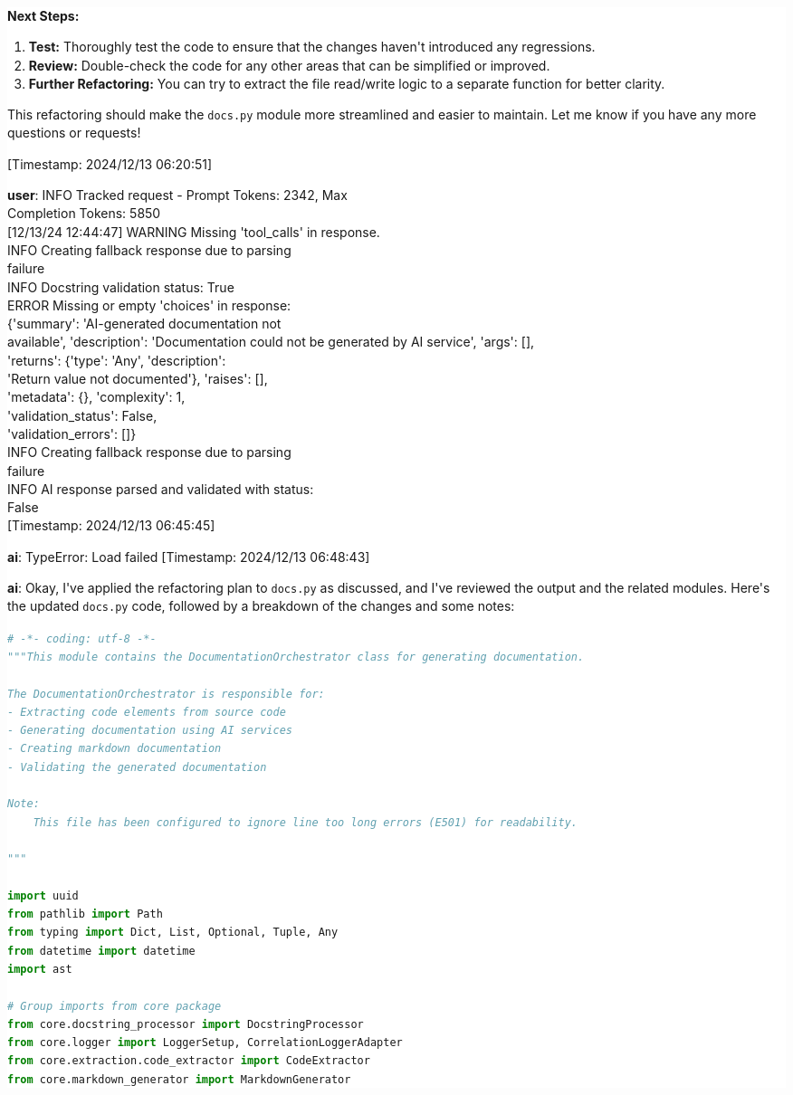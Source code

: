 **Next Steps:**

1.  **Test:** Thoroughly test the code to ensure that the changes haven't introduced any regressions.
2.  **Review:** Double-check the code for any other areas that can be simplified or improved.
3.  **Further Refactoring:** You can try to extract the file read/write logic to a separate function for better clarity.

This refactoring should make the `docs.py` module more streamlined and easier to maintain. Let me know if you have any more questions or requests!

[Timestamp: 2024/12/13 06:20:51]

**user**: INFO     Tracked request - Prompt Tokens: 2342, Max     
                             Completion Tokens: 5850                        
[12/13/24 12:44:47] WARNING  Missing 'tool_calls' in response.              
                    INFO     Creating fallback response due to parsing      
                             failure                                        
                    INFO     Docstring validation status: True              
                    ERROR    Missing or empty 'choices' in response:        
                             {'summary': 'AI-generated documentation not    
                             available', 'description': 'Documentation could
                             not be generated by AI service', 'args': [],   
                             'returns': {'type': 'Any', 'description':      
                             'Return value not documented'}, 'raises': [],  
                             'metadata': {}, 'complexity': 1,               
                             'validation_status': False,                    
                             'validation_errors': []}                       
                    INFO     Creating fallback response due to parsing      
                             failure                                        
                    INFO     AI response parsed and validated with status:  
                             False                            
[Timestamp: 2024/12/13 06:45:45]

**ai**: TypeError: Load failed
[Timestamp: 2024/12/13 06:48:43]

**ai**: Okay, I've applied the refactoring plan to `docs.py` as discussed, and I've reviewed the output and the related modules. Here's the updated `docs.py` code, followed by a breakdown of the changes and some notes:

```python
# -*- coding: utf-8 -*-
"""This module contains the DocumentationOrchestrator class for generating documentation.

The DocumentationOrchestrator is responsible for:
- Extracting code elements from source code
- Generating documentation using AI services
- Creating markdown documentation
- Validating the generated documentation

Note:
    This file has been configured to ignore line too long errors (E501) for readability.

"""

import uuid
from pathlib import Path
from typing import Dict, List, Optional, Tuple, Any
from datetime import datetime
import ast

# Group imports from core package
from core.docstring_processor import DocstringProcessor
from core.logger import LoggerSetup, CorrelationLoggerAdapter
from core.extraction.code_extractor import CodeExtractor
from core.markdown_generator import MarkdownGenerator
```